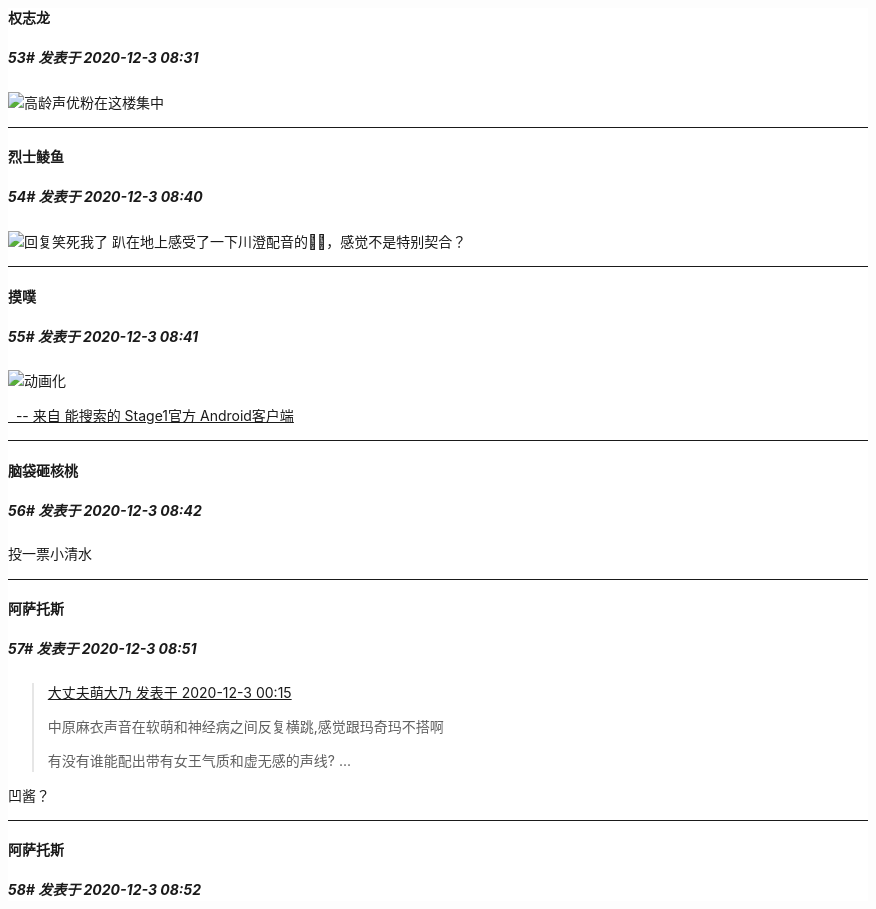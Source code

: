 ####  权志龙  
##### 53#       发表于 2020-12-3 08:31


<img src="https://static.saraba1st.com/image/smiley/face2017/037.png" referrerpolicy="no-referrer">高龄声优粉在这楼集中


-----

####  烈士鲮鱼  
##### 54#       发表于 2020-12-3 08:40


<img src="https://static.saraba1st.com/image/smiley/face2017/067.png" referrerpolicy="no-referrer">回复笑死我了
趴在地上感受了一下川澄配音的🐴🏇，感觉不是特别契合？


-----

####  摸噗  
##### 55#       发表于 2020-12-3 08:41


<img src="https://static.saraba1st.com/image/smiley/face2017/163.png" referrerpolicy="no-referrer">动画化

[  -- 来自 能搜索的 Stage1官方 Android客户端](https://www.coolapk.com/apk/140634)


-----

####  脑袋砸核桃  
##### 56#       发表于 2020-12-3 08:42


投一票小清水


-----

####  阿萨托斯  
##### 57#       发表于 2020-12-3 08:51


<blockquote><a href="httphttps://bbs.saraba1st.com/2b/forum.php?mod=redirect&amp;goto=findpost&amp;pid=49591899&amp;ptid=1975415" target="_blank">大丈夫萌大乃 发表于 2020-12-3 00:15</a>

中原麻衣声音在软萌和神经病之间反复横跳,感觉跟玛奇玛不搭啊

有没有谁能配出带有女王气质和虚无感的声线? ...</blockquote>
凹酱？


-----

####  阿萨托斯  
##### 58#       发表于 2020-12-3 08:52

